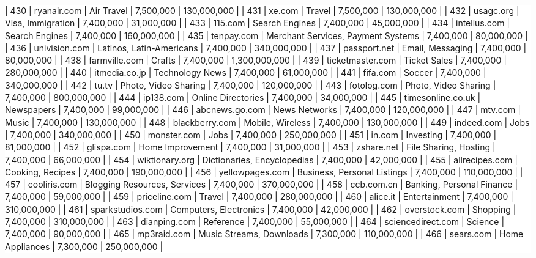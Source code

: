 | 430 | ryanair.com | Air Travel | 7,500,000 | 130,000,000 |
| 431 | xe.com | Travel | 7,500,000 | 130,000,000 |
| 432 | usagc.org | Visa, Immigration | 7,400,000 | 31,000,000 |
| 433 | 115.com | Search Engines | 7,400,000 | 45,000,000 |
| 434 | intelius.com | Search Engines | 7,400,000 | 160,000,000 |
| 435 | tenpay.com | Merchant Services, Payment Systems | 7,400,000 | 80,000,000 |
| 436 | univision.com | Latinos, Latin-Americans | 7,400,000 | 340,000,000 |
| 437 | passport.net | Email, Messaging | 7,400,000 | 80,000,000 |
| 438 | farmville.com | Crafts | 7,400,000 | 1,300,000,000 |
| 439 | ticketmaster.com | Ticket Sales | 7,400,000 | 280,000,000 |
| 440 | itmedia.co.jp | Technology News | 7,400,000 | 61,000,000 |
| 441 | fifa.com | Soccer | 7,400,000 | 340,000,000 |
| 442 | tu.tv | Photo, Video Sharing | 7,400,000 | 120,000,000 |
| 443 | fotolog.com | Photo, Video Sharing | 7,400,000 | 800,000,000 |
| 444 | ip138.com | Online Directories | 7,400,000 | 34,000,000 |
| 445 | timesonline.co.uk | Newspapers | 7,400,000 | 99,000,000 |
| 446 | abcnews.go.com | News Networks | 7,400,000 | 120,000,000 |
| 447 | mtv.com | Music | 7,400,000 | 130,000,000 |
| 448 | blackberry.com | Mobile, Wireless | 7,400,000 | 130,000,000 |
| 449 | indeed.com | Jobs | 7,400,000 | 340,000,000 |
| 450 | monster.com | Jobs | 7,400,000 | 250,000,000 |
| 451 | in.com | Investing | 7,400,000 | 81,000,000 |
| 452 | glispa.com | Home Improvement | 7,400,000 | 31,000,000 |
| 453 | zshare.net | File Sharing, Hosting | 7,400,000 | 66,000,000 |
| 454 | wiktionary.org | Dictionaries, Encyclopedias | 7,400,000 | 42,000,000 |
| 455 | allrecipes.com | Cooking, Recipes | 7,400,000 | 190,000,000 |
| 456 | yellowpages.com | Business, Personal Listings | 7,400,000 | 110,000,000 |
| 457 | cooliris.com | Blogging Resources, Services | 7,400,000 | 370,000,000 |
| 458 | ccb.com.cn | Banking, Personal Finance | 7,400,000 | 59,000,000 |
| 459 | priceline.com | Travel | 7,400,000 | 280,000,000 |
| 460 | alice.it | Entertainment | 7,400,000 | 310,000,000 |
| 461 | sparkstudios.com | Computers, Electronics | 7,400,000 | 42,000,000 |
| 462 | overstock.com | Shopping | 7,400,000 | 310,000,000 |
| 463 | dianping.com | Reference | 7,400,000 | 55,000,000 |
| 464 | sciencedirect.com | Science | 7,400,000 | 90,000,000 |
| 465 | mp3raid.com | Music Streams, Downloads | 7,300,000 | 110,000,000 |
| 466 | sears.com | Home Appliances | 7,300,000 | 250,000,000 |